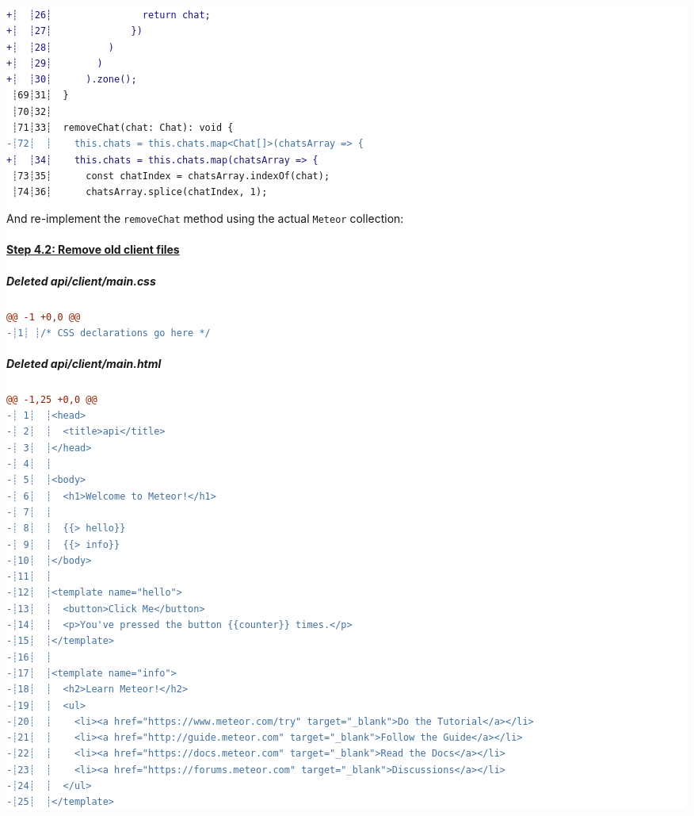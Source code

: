 ```diff
+┊  ┊26┊                return chat;
+┊  ┊27┊              })
+┊  ┊28┊          )
+┊  ┊29┊        )
+┊  ┊30┊      ).zone();
 ┊69┊31┊  }
 ┊70┊32┊
 ┊71┊33┊  removeChat(chat: Chat): void {
-┊72┊  ┊    this.chats = this.chats.map<Chat[]>(chatsArray => {
+┊  ┊34┊    this.chats = this.chats.map(chatsArray => {
 ┊73┊35┊      const chatIndex = chatsArray.indexOf(chat);
 ┊74┊36┊      chatsArray.splice(chatIndex, 1);
```

[}]: #

And re-implement the `removeChat` method using the actual `Meteor` collection:

[{]: <helper> (diffStep 4.2)

#### [Step 4.2: Remove old client files](https://github.com/Urigo/Ionic2CLI-Meteor-WhatsApp/commit/63956e2)

##### Deleted api&#x2F;client&#x2F;main.css
```diff
@@ -1 +0,0 @@
-┊1┊ ┊/* CSS declarations go here */
```

##### Deleted api&#x2F;client&#x2F;main.html
```diff
@@ -1,25 +0,0 @@
-┊ 1┊  ┊<head>
-┊ 2┊  ┊  <title>api</title>
-┊ 3┊  ┊</head>
-┊ 4┊  ┊
-┊ 5┊  ┊<body>
-┊ 6┊  ┊  <h1>Welcome to Meteor!</h1>
-┊ 7┊  ┊
-┊ 8┊  ┊  {{> hello}}
-┊ 9┊  ┊  {{> info}}
-┊10┊  ┊</body>
-┊11┊  ┊
-┊12┊  ┊<template name="hello">
-┊13┊  ┊  <button>Click Me</button>
-┊14┊  ┊  <p>You've pressed the button {{counter}} times.</p>
-┊15┊  ┊</template>
-┊16┊  ┊
-┊17┊  ┊<template name="info">
-┊18┊  ┊  <h2>Learn Meteor!</h2>
-┊19┊  ┊  <ul>
-┊20┊  ┊    <li><a href="https://www.meteor.com/try" target="_blank">Do the Tutorial</a></li>
-┊21┊  ┊    <li><a href="http://guide.meteor.com" target="_blank">Follow the Guide</a></li>
-┊22┊  ┊    <li><a href="https://docs.meteor.com" target="_blank">Read the Docs</a></li>
-┊23┊  ┊    <li><a href="https://forums.meteor.com" target="_blank">Discussions</a></li>
-┊24┊  ┊  </ul>
-┊25┊  ┊</template>
```


[{]: <helper> (diffStep 4.6)
[{]: <helper> (diffStep 4.11)
[{]: <helper> (diffStep 4.13)
[{]: <helper> (diffStep 4.14)
[{]: <helper> (diffStep 4.15)
[{]: <helper> (diffStep 4.16)
[{]: <helper> (diffStep 4.17)
[{]: <helper> (diffStep 4.18)
[{]: <helper> (diffStep 4.19)
[{]: <helper> (navStep nextRef="https://angular-meteor.com/tutorials/whatsapp2/ionic/folder-structure" prevRef="https://angular-meteor.com/tutorials/whatsapp2/ionic/rxjs")